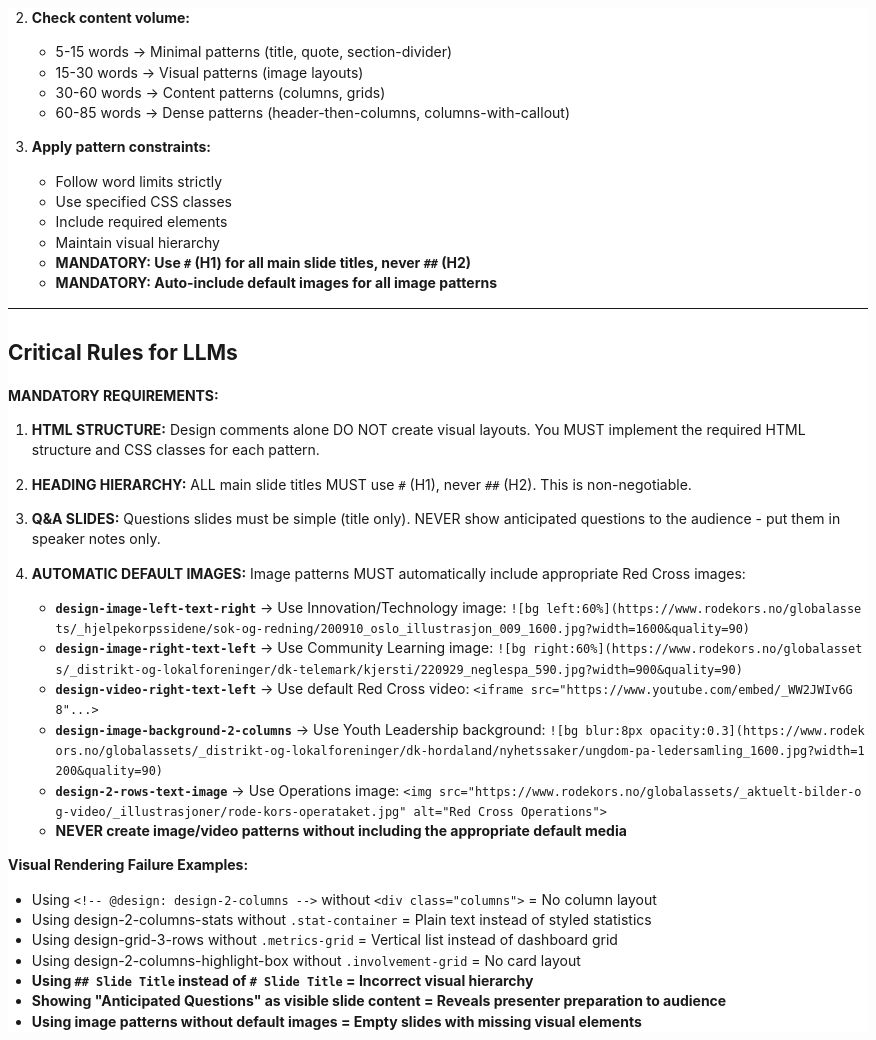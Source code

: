 2. **Check content volume:**
   - 5-15 words → Minimal patterns (title, quote, section-divider)
   - 15-30 words → Visual patterns (image layouts)
   - 30-60 words → Content patterns (columns, grids)
   - 60-85 words → Dense patterns (header-then-columns, columns-with-callout)

3. **Apply pattern constraints:**
   - Follow word limits strictly
   - Use specified CSS classes
   - Include required elements
   - Maintain visual hierarchy
   - **MANDATORY: Use `#` (H1) for all main slide titles, never `##` (H2)**
   - **MANDATORY: Auto-include default images for all image patterns**

---

## Critical Rules for LLMs

**MANDATORY REQUIREMENTS:** 

1. **HTML STRUCTURE:** Design comments alone DO NOT create visual layouts. You MUST implement the required HTML structure and CSS classes for each pattern.

2. **HEADING HIERARCHY:** ALL main slide titles MUST use `#` (H1), never `##` (H2). This is non-negotiable.

3. **Q&A SLIDES:** Questions slides must be simple (title only). NEVER show anticipated questions to the audience - put them in speaker notes only.

4. **AUTOMATIC DEFAULT IMAGES:** Image patterns MUST automatically include appropriate Red Cross images:
   - **`design-image-left-text-right`** → Use Innovation/Technology image: `![bg left:60%](https://www.rodekors.no/globalassets/_hjelpekorpssidene/sok-og-redning/200910_oslo_illustrasjon_009_1600.jpg?width=1600&quality=90)`
   - **`design-image-right-text-left`** → Use Community Learning image: `![bg right:60%](https://www.rodekors.no/globalassets/_distrikt-og-lokalforeninger/dk-telemark/kjersti/220929_neglespa_590.jpg?width=900&quality=90)`
   - **`design-video-right-text-left`** → Use default Red Cross video: `<iframe src="https://www.youtube.com/embed/_WW2JWIv6G8"...>`
   - **`design-image-background-2-columns`** → Use Youth Leadership background: `![bg blur:8px opacity:0.3](https://www.rodekors.no/globalassets/_distrikt-og-lokalforeninger/dk-hordaland/nyhetssaker/ungdom-pa-ledersamling_1600.jpg?width=1200&quality=90)`
   - **`design-2-rows-text-image`** → Use Operations image: `<img src="https://www.rodekors.no/globalassets/_aktuelt-bilder-og-video/_illustrasjoner/rode-kors-operataket.jpg" alt="Red Cross Operations">`
   - **NEVER create image/video patterns without including the appropriate default media**

**Visual Rendering Failure Examples:**
- Using `<!-- @design: design-2-columns -->` without `<div class="columns">` = No column layout
- Using design-2-columns-stats without `.stat-container` = Plain text instead of styled statistics  
- Using design-grid-3-rows without `.metrics-grid` = Vertical list instead of dashboard grid
- Using design-2-columns-highlight-box without `.involvement-grid` = No card layout
- **Using `## Slide Title` instead of `# Slide Title` = Incorrect visual hierarchy**
- **Showing "Anticipated Questions" as visible slide content = Reveals presenter preparation to audience**
- **Using image patterns without default images = Empty slides with missing visual elements**
